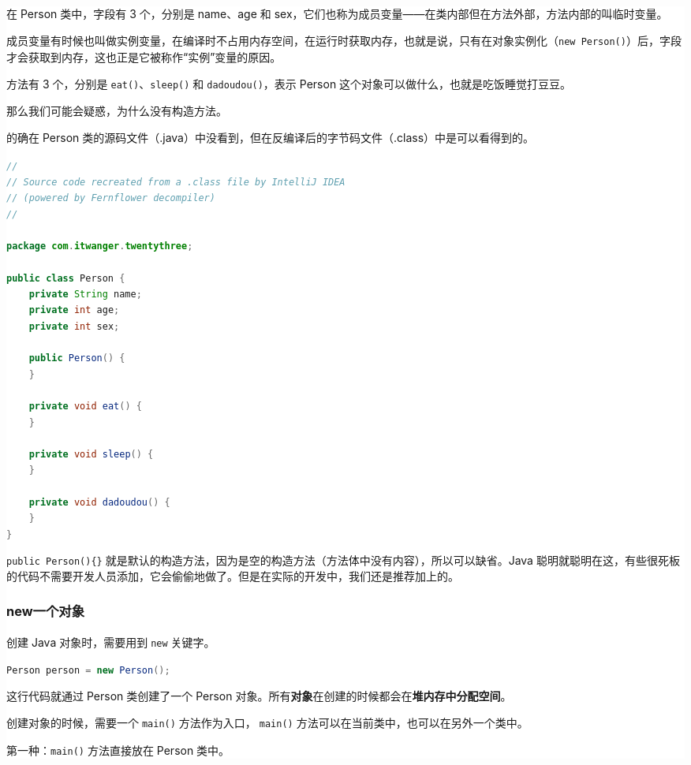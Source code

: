 在 Person 类中，字段有 3 个，分别是 name、age 和 sex，它们也称为成员变量——在类内部但在方法外部，方法内部的叫临时变量。

成员变量有时候也叫做实例变量，在编译时不占用内存空间，在运行时获取内存，也就是说，只有在对象实例化（`new Person()`）后，字段才会获取到内存，这也正是它被称作“实例”变量的原因。

方法有 3 个，分别是 `eat()`、`sleep()` 和 `dadoudou()`，表示 Person 这个对象可以做什么，也就是吃饭睡觉打豆豆。

那么我们可能会疑惑，为什么没有构造方法。

的确在 Person 类的源码文件（.java）中没看到，但在反编译后的字节码文件（.class）中是可以看得到的。



```java
//
// Source code recreated from a .class file by IntelliJ IDEA
// (powered by Fernflower decompiler)
//

package com.itwanger.twentythree;

public class Person {
    private String name;
    private int age;
    private int sex;

    public Person() {
    }

    private void eat() {
    }

    private void sleep() {
    }

    private void dadoudou() {
    }
}
```

`public Person(){}` 就是默认的构造方法，因为是空的构造方法（方法体中没有内容），所以可以缺省。Java 聪明就聪明在这，有些很死板的代码不需要开发人员添加，它会偷偷地做了。但是在实际的开发中，我们还是推荐加上的。

### new一个对象

创建 Java 对象时，需要用到 `new` 关键字。



```java
Person person = new Person();
```

这行代码就通过 Person 类创建了一个 Person 对象。所有**对象**在创建的时候都会在**堆内存中分配空间**。

创建对象的时候，需要一个 `main()` 方法作为入口， `main()` 方法可以在当前类中，也可以在另外一个类中。

第一种：`main()` 方法直接放在 Person 类中。

